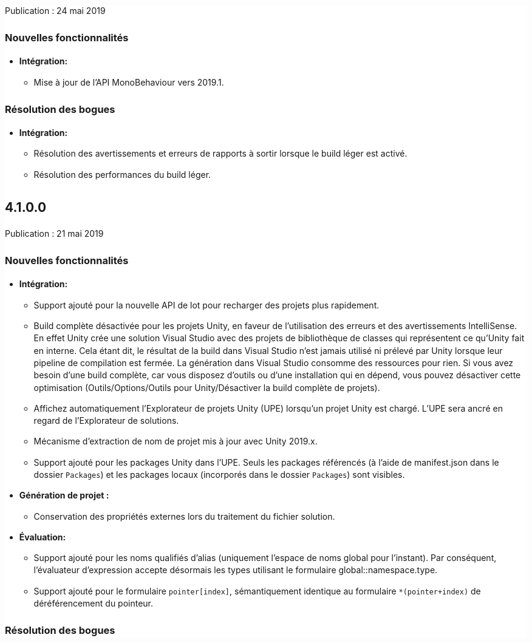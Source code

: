 Publication : 24 mai 2019

### <a name="new-features"></a>Nouvelles fonctionnalités

- **Intégration:**

  - Mise à jour de l’API MonoBehaviour vers 2019.1.

### <a name="bug-fixes"></a>Résolution des bogues

- **Intégration:**

  - Résolution des avertissements et erreurs de rapports à sortir lorsque le build léger est activé.

  - Résolution des performances du build léger.

## <a name="4100"></a>4.1.0.0

Publication : 21 mai 2019

### <a name="new-features"></a>Nouvelles fonctionnalités

- **Intégration:**

  - Support ajouté pour la nouvelle API de lot pour recharger des projets plus rapidement.

  - Build complète désactivée pour les projets Unity, en faveur de l’utilisation des erreurs et des avertissements IntelliSense. En effet Unity crée une solution Visual Studio avec des projets de bibliothèque de classes qui représentent ce qu’Unity fait en interne. Cela étant dit, le résultat de la build dans Visual Studio n’est jamais utilisé ni prélevé par Unity lorsque leur pipeline de compilation est fermée. La génération dans Visual Studio consomme des ressources pour rien. Si vous avez besoin d’une build complète, car vous disposez d’outils ou d’une installation qui en dépend, vous pouvez désactiver cette optimisation (Outils/Options/Outils pour Unity/Désactiver la build complète de projets).

  - Affichez automatiquement l’Explorateur de projets Unity (UPE) lorsqu’un projet Unity est chargé. L’UPE sera ancré en regard de l’Explorateur de solutions.

  - Mécanisme d’extraction de nom de projet mis à jour avec Unity 2019.x.

  - Support ajouté pour les packages Unity dans l’UPE. Seuls les packages référencés (à l’aide de manifest.json dans le dossier `Packages`) et les packages locaux (incorporés dans le dossier `Packages`) sont visibles.

- **Génération de projet :**

  - Conservation des propriétés externes lors du traitement du fichier solution.

- **Évaluation:**

  - Support ajouté pour les noms qualifiés d’alias (uniquement l’espace de noms global pour l’instant). Par conséquent, l’évaluateur d’expression accepte désormais les types utilisant le formulaire global::namespace.type.

  - Support ajouté pour le formulaire `pointer[index]`, sémantiquement identique au formulaire `*(pointer+index)` de déréférencement du pointeur.

### <a name="bug-fixes"></a>Résolution des bogues
